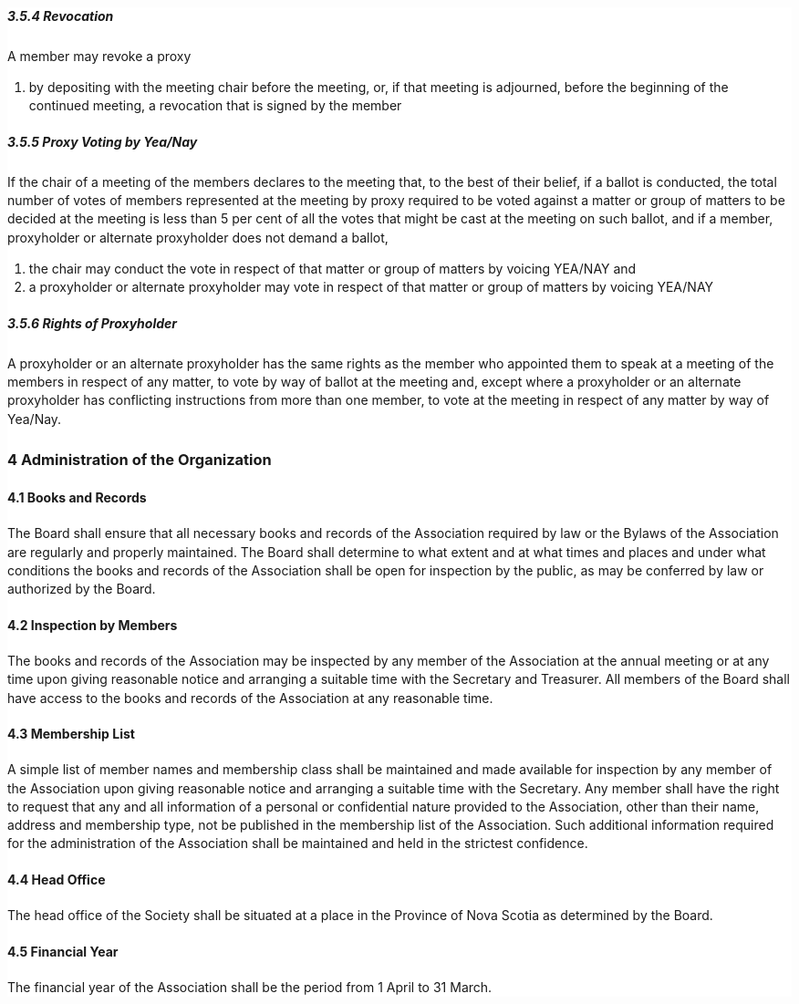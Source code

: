 ##### 3.5.4	Revocation
A member may revoke a proxy
1. by depositing with the meeting chair before the meeting, or, if that meeting is adjourned, before the beginning of the continued meeting, a revocation that is signed by the member

##### 3.5.5	Proxy Voting by Yea/Nay
If the chair of a meeting of the members declares to the meeting that, to the best of their belief, if a ballot is conducted, the total number of votes of members represented at the meeting by proxy required to be voted against a matter or group of matters to be decided at the meeting is less than 5 per cent of all the votes that might be cast at the meeting on such ballot, and if a member, proxyholder or alternate proxyholder does not demand a ballot,
1. the chair may conduct the vote in respect of that matter or group of matters by voicing YEA/NAY and
2. a proxyholder or alternate proxyholder may vote in respect of that matter or group of matters by voicing YEA/NAY

##### 3.5.6	Rights of Proxyholder
A proxyholder or an alternate proxyholder has the same rights as the member who appointed them to speak at a meeting of the members in respect of any matter, to vote by way of ballot at the meeting and, except where a proxyholder or an alternate proxyholder has conflicting instructions from more than one member, to vote at the meeting in respect of any matter by way of Yea/Nay.

### 4 Administration of the Organization
#### 4.1	Books and Records
The Board shall ensure that all necessary books and records of the Association required by law or the Bylaws of the Association are regularly and properly maintained. 
The Board shall determine to what extent and at what times and places and under what conditions the books and records of the Association shall be open for inspection by the public, as may be conferred by law or authorized by the Board.

#### 4.2	Inspection by Members
The books and records of the Association may be inspected by any member of the Association at the annual meeting or at any time upon giving reasonable notice and arranging a suitable time with the Secretary and Treasurer. All members of the Board shall have access to the books and records of the Association at any reasonable time.

#### 4.3	Membership List
A simple list of member names and membership class shall be maintained and made available for inspection by any member of the Association upon giving reasonable notice and arranging a suitable time with the Secretary. 
Any member shall have the right to request that any and all information of a personal or confidential nature provided to the Association, other than their name, address  and membership type, not be published in the membership list of the Association. Such additional information required for the administration of the Association shall be maintained and held in the strictest confidence.

#### 4.4	Head Office 
The head office of the Society shall be situated at a place in the Province of Nova Scotia as determined by the Board.

#### 4.5	Financial Year
The financial year of the Association shall be the period from 1 April to 31 March.
